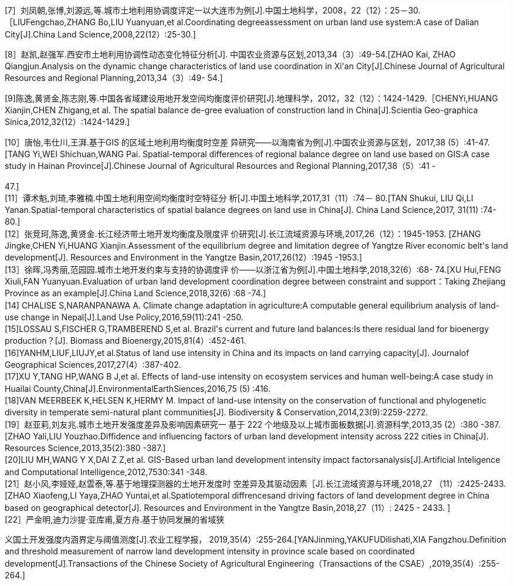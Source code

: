 [7］刘凤朝,张博,刘源远,等.城市土地利用协调度评定一以大连市为例[J].中国土地科学，2008，22（12）：25－30.［LIUFengchao,ZHANG Bo,LIU Yuanyuan,et al.Coordinating degreeassessment on urban land use system:A case of Dalian City[J].China Land Science,2008,22(12）:25-30.]

[8］赵凯,赵强军.西安市土地利用协调性动态变化特征分析[J]. 中国农业资源与区划,2013,34（3）:49-54.[ZHAO Kai, ZHAO Qiangjun.Analysis on the dynamic change characteristics of land use coordination in Xi'an City[J].Chinese Journal of Agricultural Resources and Regional Planning,2013,34（3）:49- 54.]

[9]陈逸,黄贤金,陈志刚,等.中国各省域建设用地开发空间均衡度评价研究[J].地理科学，2012，32（12）：1424-1429.［CHENYi,HUANG Xianjin,CHEN Zhigang,et al. The spatial balance de-gree evaluation of construction land in China[J].Scientia Geo-graphica Sinica,2012,32(12）:1424-1429.]

[10］唐怡,韦仕川,王湃.基于GIS 的区域土地利用均衡度时空差 异研究——以海南省为例[J].中国农业资源与区划，2017,38 (5）:41-47.[TANG Yi,WEI Shichuan,WANG Pai. Spatial-temporal differences of regional balance degree on land use based on GIS:A case study in Hainan Province[J].Chinese Journal of Agricultural Resources and Regional Planning,2017,38（5）:41 -

47.]   
[11］谭术魁,刘琦,李雅楠.中国土地利用空间均衡度时空特征分 析[J].中国土地科学,2017,31（11）:74－ 80.[TAN Shukui, LIU Qi,LI Yanan.Spatial-temporal characteristics of spatial balance degrees on land use in China[J]. China Land Science,2017, 31(11) :74-80.]   
[12］张竞珂,陈逸,黄贤金.长江经济带土地开发均衡度及限度评 价研究[J].长江流域资源与环境,2017,26（12）：1945-1953. [ZHANG Jingke,CHEN Yi,HUANG Xianjin.Assessment of the equilibrium degree and limitation degree of Yangtze River economic belt's land development[J]. Resources and Environment in the Yangtze Basin,2017,26(12）:1945 -1953.]   
[13］徐晖,冯秀丽,范园园.城市土地开发约束与支持的协调度评 价——以浙江省为例[J].中国土地科学,2018,32(6）:68- 74.[XU Hui,FENG Xiuli,FAN Yuanyuan.Evaluation of urban land development coordination degree between constraint and support：Taking Zhejiang Province as an example[J].China Land Science,2018,32(6) :68 -74.]   
[14] CHALISE S,NARANPANAWA A. Climate change adaptation in agriculture:A computable general equilibrium analysis of land-use change in Nepal[J].Land Use Policy,2016,59(11):241 -250.   
[15]LOSSAU S,FISCHER G,TRAMBEREND S,et al. Brazil's current and future land balances:Is there residual land for bioenergy production？[J]. Biomass and Bioenergy,2015,81(4）:452-461.   
[16]YANHM,LIUF,LIUJY,et al.Status of land use intensity in China and its impacts on land carrying capacity[J]. Journalof Geographical Sciences,2017,27(4）:387-402.   
[17]XU Y,TANG HP,WANG B J,et al. Effects of land-use intensity on ecosystem services and human well-being:A case study in Huailai County,China[J].EnvironmentalEarthSiences,2016,75 (5) :416.   
[18]VAN MEERBEEK K,HELSEN K,HERMY M. Impact of land-use intensity on the conservation of functional and phylogenetic diversity in temperate semi-natural plant communities[J]. Biodiversity & Conservation,2014,23(9):2259-2272.   
[19］赵亚莉,刘友兆.城市土地开发强度差异及影响因素研究一 基于 222 个地级及以上城市面板数据[J].资源科学,2013,35 (2）:380 -387.[ZHAO Yali,LIU Youzhao.Diffidence and influencing factors of urban land development intensity across 222 cities in China[J]. Resources Science,2013,35(2):380 -387.]   
[20]LIU MH,WANG Y X,DAI Z Z,et al. GIS-Based urban land development intensity impact factorsanalysis[J].Artificial Inteligence and Computational Intelligence,2012,7530:341 -348.   
[21］赵小风,李娅娅,赵雲泰,等.基于地理探测器的土地开发度时 空差异及其驱动因素［J].长江流域资源与环境,2018,27 （11）:2425-2433.[ZHAO Xiaofeng,LI Yaya,ZHAO Yuntai,et al.Spatiotemporal diffrencesand driving factors of land development degree in China based on geographical detector[J]. Resources and Environment in the Yangtze Basin,2018,27（11）: 2425 - 2433. ]   
[22］严金明,迪力沙提·亚库甫,夏方舟.基于协同发展的省域狭

义国土开发强度内涵界定与阈值测度[J].农业工程学报， 2019,35(4）:255-264.[YANJinming,YAKUFUDilishati,XIA Fangzhou.Definition and threshold measurement of narrow land development intensity in province scale based on coordinated development[J].Transactions of the Chinese Society of Agricultural Engineering（Transactions of the CSAE）,2019,35(4）:255-264.]
